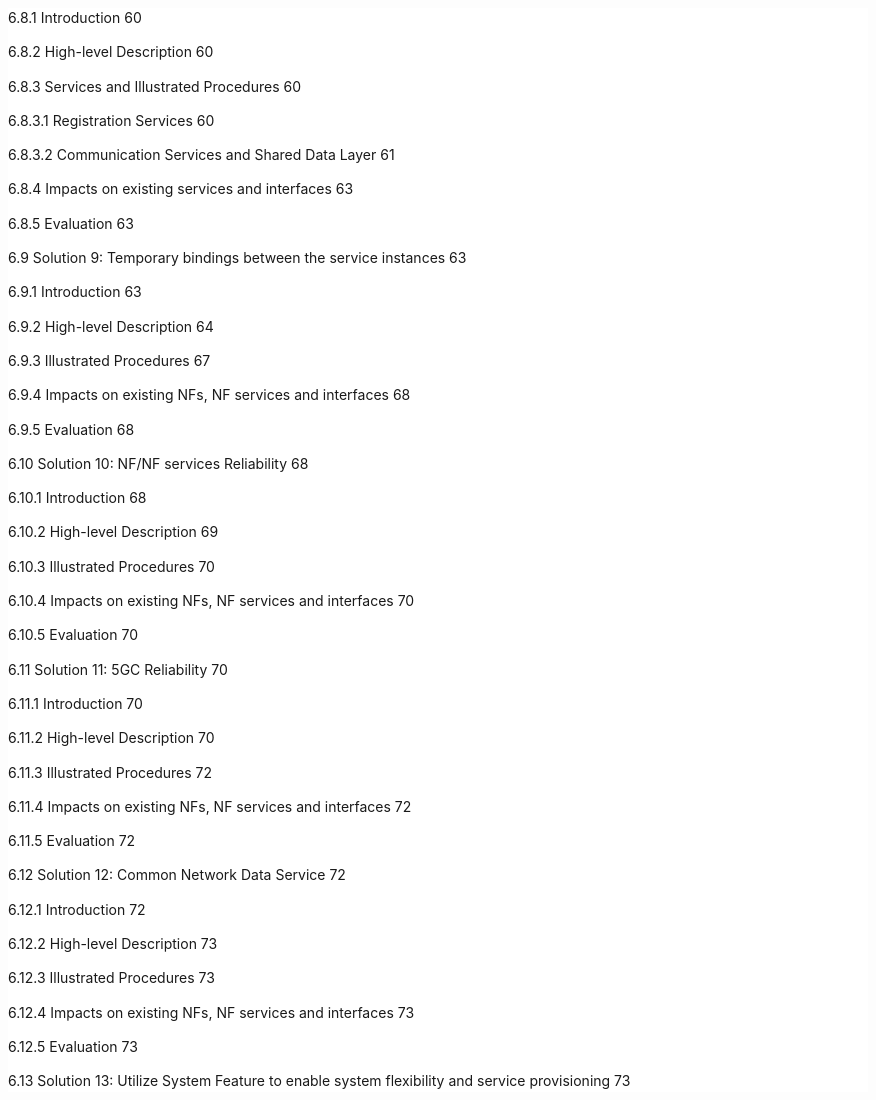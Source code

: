 6.8.1 Introduction 60

6.8.2 High-level Description 60

6.8.3 Services and Illustrated Procedures 60

6.8.3.1 Registration Services 60

6.8.3.2 Communication Services and Shared Data Layer 61

6.8.4 Impacts on existing services and interfaces 63

6.8.5 Evaluation 63

6.9 Solution 9: Temporary bindings between the service instances 63

6.9.1 Introduction 63

6.9.2 High-level Description 64

6.9.3 Illustrated Procedures 67

6.9.4 Impacts on existing NFs, NF services and interfaces 68

6.9.5 Evaluation 68

6.10 Solution 10: NF/NF services Reliability 68

6.10.1 Introduction 68

6.10.2 High-level Description 69

6.10.3 Illustrated Procedures 70

6.10.4 Impacts on existing NFs, NF services and interfaces 70

6.10.5 Evaluation 70

6.11 Solution 11: 5GC Reliability 70

6.11.1 Introduction 70

6.11.2 High-level Description 70

6.11.3 Illustrated Procedures 72

6.11.4 Impacts on existing NFs, NF services and interfaces 72

6.11.5 Evaluation 72

6.12 Solution 12: Common Network Data Service 72

6.12.1 Introduction 72

6.12.2 High-level Description 73

6.12.3 Illustrated Procedures 73

6.12.4 Impacts on existing NFs, NF services and interfaces 73

6.12.5 Evaluation 73

6.13 Solution 13: Utilize System Feature to enable system flexibility
and service provisioning 73
